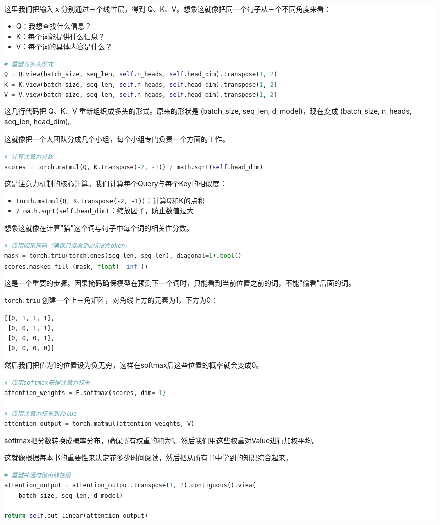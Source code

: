 这里我们把输入 x 分别通过三个线性层，得到 Q、K、V。想象这就像把同一个句子从三个不同角度来看：
- Q：我想查找什么信息？
- K：每个词能提供什么信息？
- V：每个词的具体内容是什么？

```python
# 重塑为多头形式
Q = Q.view(batch_size, seq_len, self.n_heads, self.head_dim).transpose(1, 2)
K = K.view(batch_size, seq_len, self.n_heads, self.head_dim).transpose(1, 2)
V = V.view(batch_size, seq_len, self.n_heads, self.head_dim).transpose(1, 2)
```

这几行代码把 Q、K、V 重新组织成多头的形式。原来的形状是 (batch_size, seq_len, d_model)，现在变成 (batch_size, n_heads, seq_len, head_dim)。

这就像把一个大团队分成几个小组，每个小组专门负责一个方面的工作。

```python
# 计算注意力分数
scores = torch.matmul(Q, K.transpose(-2, -1)) / math.sqrt(self.head_dim)
```

这是注意力机制的核心计算。我们计算每个Query与每个Key的相似度：
- `torch.matmul(Q, K.transpose(-2, -1))`：计算Q和K的点积
- `/ math.sqrt(self.head_dim)`：缩放因子，防止数值过大

想象这就像在计算"猫"这个词与句子中每个词的相关性分数。

```python
# 应用因果掩码（确保只能看到之前的token）
mask = torch.triu(torch.ones(seq_len, seq_len), diagonal=1).bool()
scores.masked_fill_(mask, float('-inf'))
```

这是一个重要的步骤。因果掩码确保模型在预测下一个词时，只能看到当前位置之前的词，不能"偷看"后面的词。

`torch.triu` 创建一个上三角矩阵，对角线上方的元素为1，下方为0：
```
[[0, 1, 1, 1],
 [0, 0, 1, 1],
 [0, 0, 0, 1],
 [0, 0, 0, 0]]
```

然后我们把值为1的位置设为负无穷，这样在softmax后这些位置的概率就会变成0。

```python
# 应用softmax获得注意力权重
attention_weights = F.softmax(scores, dim=-1)

# 应用注意力权重到Value
attention_output = torch.matmul(attention_weights, V)
```

softmax把分数转换成概率分布，确保所有权重的和为1。然后我们用这些权重对Value进行加权平均。

这就像根据每本书的重要性来决定花多少时间阅读，然后把从所有书中学到的知识综合起来。

```python
# 重塑并通过输出线性层
attention_output = attention_output.transpose(1, 2).contiguous().view(
    batch_size, seq_len, d_model)

return self.out_linear(attention_output)
```
